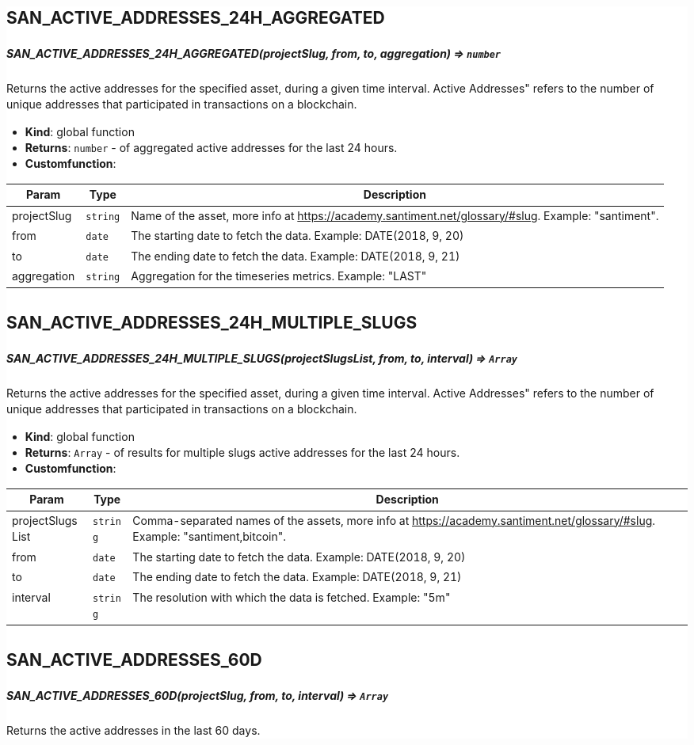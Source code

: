 ## SAN_ACTIVE_ADDRESSES_24H_AGGREGATED

##### SAN_ACTIVE_ADDRESSES_24H_AGGREGATED(projectSlug, from, to, aggregation) ⇒ <code>number</code>

Returns the active addresses for the specified asset, during a given time interval.
Active Addresses" refers to the number of unique addresses that
participated in transactions on a blockchain.

- **Kind**: global function
- **Returns**: <code>number</code> - of aggregated active addresses for the last 24 hours.
- **Customfunction**:

| Param       | Type                | Description                                                                                                                                                                            |
| ----------- | ------------------- | -------------------------------------------------------------------------------------------------------------------------------------------------------------------------------------- |
| projectSlug | <code>string</code> | Name of the asset, more info at https://academy.santiment.net/glossary/#slug. Example: "santiment".                                                                                                                                                                                 |
| from        | <code>date</code>   | The starting date to fetch the data. Example: DATE(2018, 9, 20)                                                                                                                                                                                                                     |
| to          | <code>date</code>   | The ending date to fetch the data. Example: DATE(2018, 9, 21)                                                                                                                                                                                                                       |
| aggregation | <code>string</code> | Aggregation for the timeseries metrics. Example: "LAST"                                                                                                                                                                                                                             |

## SAN_ACTIVE_ADDRESSES_24H_MULTIPLE_SLUGS

##### SAN_ACTIVE_ADDRESSES_24H_MULTIPLE_SLUGS(projectSlugsList, from, to, interval) ⇒ <code>Array</code>

Returns the active addresses for the specified asset, during a given time interval.
Active Addresses" refers to the number of unique addresses that
participated in transactions on a blockchain.

- **Kind**: global function
- **Returns**: <code>Array</code> - of results for multiple slugs
active addresses for the last 24 hours.
- **Customfunction**:

| Param            | Type                | Description                                                                                                                                                                            |
| ---------------- | ------------------- | -------------------------------------------------------------------------------------------------------------------------------------------------------------------------------------- |
| projectSlugsList | <code>string</code> | Comma-separated names of the assets, more info at https://academy.santiment.net/glossary/#slug. Example: "santiment,bitcoin".                                                                                                                                                       |
| from             | <code>date</code>   | The starting date to fetch the data. Example: DATE(2018, 9, 20)                                                                                                                                                                                                                     |
| to               | <code>date</code>   | The ending date to fetch the data. Example: DATE(2018, 9, 21)                                                                                                                                                                                                                       |
| interval         | <code>string</code> | The resolution with which the data is fetched. Example: "5m"                                                                                                                                                                                                                        |

## SAN_ACTIVE_ADDRESSES_60D

##### SAN_ACTIVE_ADDRESSES_60D(projectSlug, from, to, interval) ⇒ <code>Array</code>

Returns the active addresses in the last 60 days.
